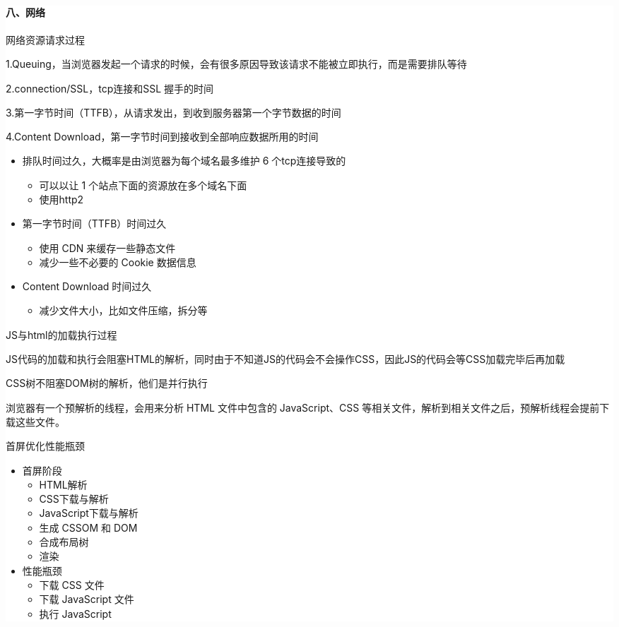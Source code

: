 #### 八、网络

网络资源请求过程

1.Queuing，当浏览器发起一个请求的时候，会有很多原因导致该请求不能被立即执行，而是需要排队等待

2.connection/SSL，tcp连接和SSL 握手的时间

3.第一字节时间（TTFB），从请求发出，到收到服务器第一个字节数据的时间

4.Content Download，第一字节时间到接收到全部响应数据所用的时间

- 排队时间过久，大概率是由浏览器为每个域名最多维护 6 个tcp连接导致的

  - 可以以让 1 个站点下面的资源放在多个域名下面
  - 使用http2

- 第一字节时间（TTFB）时间过久

  - 使用 CDN 来缓存一些静态文件
  - 减少一些不必要的 Cookie 数据信息

- Content Download 时间过久

  - 减少文件大小，比如文件压缩，拆分等


JS与html的加载执行过程

JS代码的加载和执行会阻塞HTML的解析，同时由于不知道JS的代码会不会操作CSS，因此JS的代码会等CSS加载完毕后再加载

CSS树不阻塞DOM树的解析，他们是并行执行

浏览器有一个预解析的线程，会用来分析 HTML 文件中包含的 JavaScript、CSS 等相关文件，解析到相关文件之后，预解析线程会提前下载这些文件。

首屏优化性能瓶颈

- 首屏阶段
  - HTML解析
  - CSS下载与解析
  - JavaScript下载与解析
  - 生成 CSSOM 和 DOM
  - 合成布局树
  - 渲染
- 性能瓶颈
  - 下载 CSS 文件
  - 下载 JavaScript 文件
  - 执行 JavaScript



